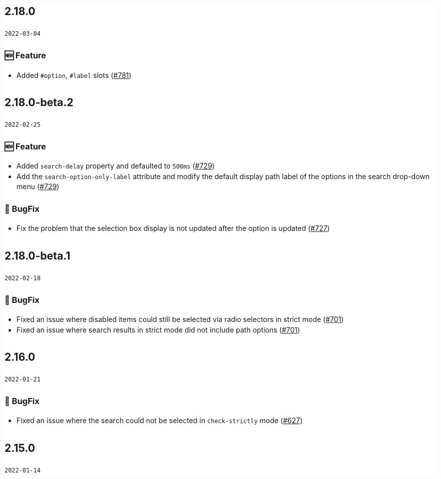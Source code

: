 
## 2.18.0

`2022-03-04`

### 🆕 Feature

- Added `#option`, `#label` slots ([#781](https://github.com/arco-design/arco-design-vue/pull/781))


## 2.18.0-beta.2

`2022-02-25`

### 🆕 Feature

- Added `search-delay` property and defaulted to `500ms` ([#729](https://github.com/arco-design/arco-design-vue/pull/729))
- Add the `search-option-only-label` attribute and modify the default display path label of the options in the search drop-down menu ([#729](https://github.com/arco-design/arco-design-vue/pull/729))

### 🐛 BugFix

- Fix the problem that the selection box display is not updated after the option is updated ([#727](https://github.com/arco-design/arco-design-vue/pull/727))


## 2.18.0-beta.1

`2022-02-18`

### 🐛 BugFix

- Fixed an issue where disabled items could still be selected via radio selectors in strict mode ([#701](https://github.com/arco-design/arco-design-vue/pull/701))
- Fixed an issue where search results in strict mode did not include path options ([#701](https://github.com/arco-design/arco-design-vue/pull/701))


## 2.16.0

`2022-01-21`

### 🐛 BugFix

- Fixed an issue where the search could not be selected in `check-strictly` mode ([#627](https://github.com/arco-design/arco-design-vue/pull/627))


## 2.15.0

`2022-01-14`
